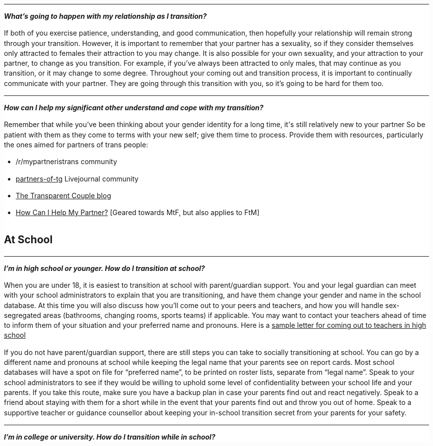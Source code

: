 ***
***What’s going to happen with my relationship as I transition?***

If both of you exercise patience, understanding, and good communication, then hopefully your relationship will remain strong through your transition. However, it is important to remember that your partner has a sexuality, so if they consider themselves only attracted to females their attraction to you may change. It is also possible for your own sexuality, and your attraction to your partner, to change as you transition. For example, if you’ve always been attracted to only males, that may continue as you transition, or it may change to some degree. Throughout your coming out and transition process, it is important to continually communicate with your partner. They are going through this transition with you, so it’s going to be hard for them too. 

***
***How can I help my significant other understand and cope with my transition?***
    
Remember that while you’ve been thinking about your gender identity for a long time, it's still relatively new to your partner So be patient with them as they come to terms with your new self; give them time to process. Provide them with resources, particularly the ones aimed for partners of trans people: 

* /r/mypartneristrans community

* [partners-of-tg](http://partners-of-tg.livejournal.com/) Livejournal community

* [The Transparent Couple blog](http://thetransparentcouple.wordpress.com/)

* [How Can I Help My Partner?](http://thetransgenderpartner.wordpress.com/how-can-i-help-my-partner/) [Geared towards MtF, but also applies to FtM]

## At School

***
***I’m in high school or younger. How do I transition at school?***

When you are under 18, it is easiest to transition at school with parent/guardian support. You and your legal guardian can meet with your school administrators to explain that you are transitioning, and have them change your gender and name in the school database. At this time you will also discuss how you’ll come out to your peers and teachers, and how you will handle sex-segregated areas (bathrooms, changing rooms, sports teams) if applicable. You may want to contact your teachers ahead of time to inform them of your situation and your preferred name and pronouns. Here is a [sample letter for coming out to teachers in high school](http://theartoftransliness.com/post/94632454196/we-received-this-anonymous-submission-that)

If you do not have parent/guardian support, there are still steps you can take to socially transitioning at school. You can go by a different name and pronouns at school while keeping the legal name that your parents see on report cards. Most school databases will have a spot on file for “preferred name”, to be printed on roster lists, separate from “legal name”. Speak to your school administrators to see if they would be willing to uphold some level of confidentiality between your school life and your parents. If you take this route, make sure you have a backup plan in case your parents find out and react negatively. Speak to a friend about staying with them for a short while in the event that your parents find out and throw you out of home. Speak to a supportive teacher or guidance counsellor about keeping your in-school transition secret from your parents for your safety.

***
***I’m in college or university. How do I transition while in school?***
